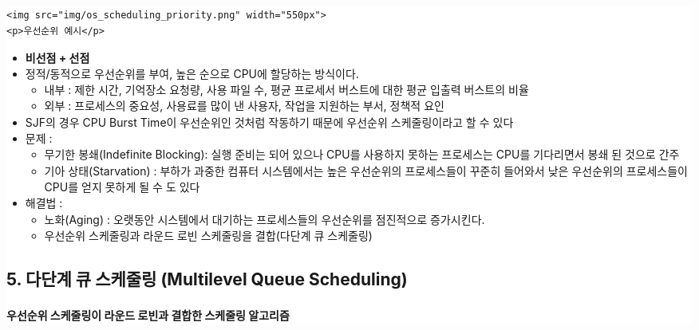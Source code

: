     <img src="img/os_scheduling_priority.png" width="550px">
    <p>우선순위 예시</p>
</div>

- **비선점 + 선점**
- 정적/동적으로 우선순위를 부여, 높은 순으로 CPU에 할당하는 방식이다.
    - 내부 : 제한 시간, 기억장소 요청량, 사용 파일 수, 평균 프로세서 버스트에 대한 평균 입출력 버스트의 비율
    - 외부 : 프로세스의 중요성, 사용료를 많이 낸 사용자, 작업을 지원하는 부서, 정책적 요인
- SJF의 경우 CPU Burst Time이 우선순위인 것처럼 작동하기 때문에 우선순위 스케줄링이라고 할 수 있다
- 문제 :
    - 무기한 봉쇄(Indefinite Blocking): 실행 준비는 되어 있으나 CPU를 사용하지 못하는 프로세스는 CPU를 기다리면서 봉쇄 된 것으로 간주
    - 기아 상태(Starvation) : 부하가 과중한 컴퓨터 시스템에서는 높은 우선순위의 프로세스들이 꾸준히 들어와서 낮은 우선순위의 프로세스들이 CPU를 얻지 못하게 될 수 도 있다
- 해결법 :
    - 노화(Aging) : 오랫동안 시스템에서 대기하는 프로세스들의 우선순위를 점진적으로 증가시킨다.
    - 우선순위 스케줄링과 라운드 로빈 스케줄링을 결합(다단계 큐 스케줄링)

## 5. 다단계 큐 스케줄링 (Multilevel Queue Scheduling)
#### 우선순위 스케줄링이 라운드 로빈과 결합한 스케줄링 알고리즘
<div align='center'>